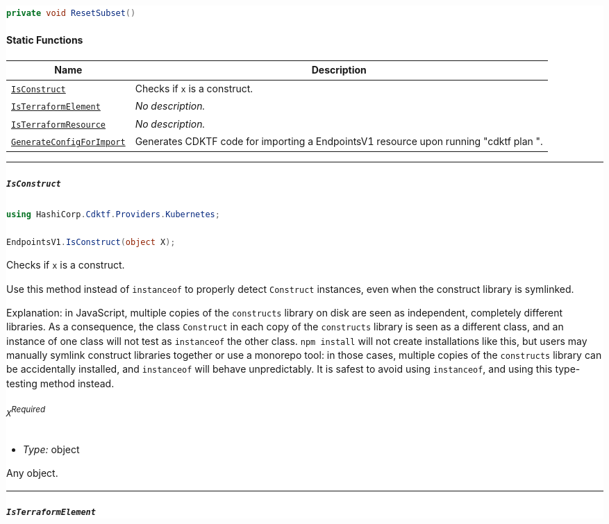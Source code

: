 ```csharp
private void ResetSubset()
```

#### Static Functions <a name="Static Functions" id="Static Functions"></a>

| **Name** | **Description** |
| --- | --- |
| <code><a href="#@cdktf/provider-kubernetes.endpointsV1.EndpointsV1.isConstruct">IsConstruct</a></code> | Checks if `x` is a construct. |
| <code><a href="#@cdktf/provider-kubernetes.endpointsV1.EndpointsV1.isTerraformElement">IsTerraformElement</a></code> | *No description.* |
| <code><a href="#@cdktf/provider-kubernetes.endpointsV1.EndpointsV1.isTerraformResource">IsTerraformResource</a></code> | *No description.* |
| <code><a href="#@cdktf/provider-kubernetes.endpointsV1.EndpointsV1.generateConfigForImport">GenerateConfigForImport</a></code> | Generates CDKTF code for importing a EndpointsV1 resource upon running "cdktf plan <stack-name>". |

---

##### `IsConstruct` <a name="IsConstruct" id="@cdktf/provider-kubernetes.endpointsV1.EndpointsV1.isConstruct"></a>

```csharp
using HashiCorp.Cdktf.Providers.Kubernetes;

EndpointsV1.IsConstruct(object X);
```

Checks if `x` is a construct.

Use this method instead of `instanceof` to properly detect `Construct`
instances, even when the construct library is symlinked.

Explanation: in JavaScript, multiple copies of the `constructs` library on
disk are seen as independent, completely different libraries. As a
consequence, the class `Construct` in each copy of the `constructs` library
is seen as a different class, and an instance of one class will not test as
`instanceof` the other class. `npm install` will not create installations
like this, but users may manually symlink construct libraries together or
use a monorepo tool: in those cases, multiple copies of the `constructs`
library can be accidentally installed, and `instanceof` will behave
unpredictably. It is safest to avoid using `instanceof`, and using
this type-testing method instead.

###### `X`<sup>Required</sup> <a name="X" id="@cdktf/provider-kubernetes.endpointsV1.EndpointsV1.isConstruct.parameter.x"></a>

- *Type:* object

Any object.

---

##### `IsTerraformElement` <a name="IsTerraformElement" id="@cdktf/provider-kubernetes.endpointsV1.EndpointsV1.isTerraformElement"></a>
